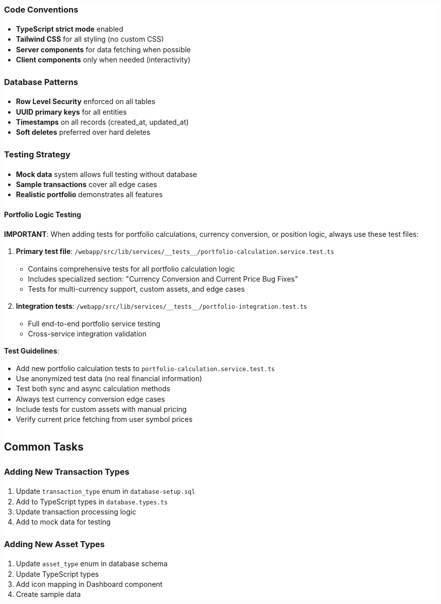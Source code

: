 ### Code Conventions
- **TypeScript strict mode** enabled
- **Tailwind CSS** for all styling (no custom CSS)
- **Server components** for data fetching when possible
- **Client components** only when needed (interactivity)

### Database Patterns
- **Row Level Security** enforced on all tables
- **UUID primary keys** for all entities
- **Timestamps** on all records (created_at, updated_at)
- **Soft deletes** preferred over hard deletes

### Testing Strategy
- **Mock data** system allows full testing without database
- **Sample transactions** cover all edge cases
- **Realistic portfolio** demonstrates all features

#### Portfolio Logic Testing
**IMPORTANT**: When adding tests for portfolio calculations, currency conversion, or position logic, always use these test files:

1. **Primary test file**: `/webapp/src/lib/services/__tests__/portfolio-calculation.service.test.ts`
   - Contains comprehensive tests for all portfolio calculation logic
   - Includes specialized section: "Currency Conversion and Current Price Bug Fixes"
   - Tests for multi-currency support, custom assets, and edge cases

2. **Integration tests**: `/webapp/src/lib/services/__tests__/portfolio-integration.test.ts`
   - Full end-to-end portfolio service testing
   - Cross-service integration validation

**Test Guidelines**:
- Add new portfolio calculation tests to `portfolio-calculation.service.test.ts`
- Use anonymized test data (no real financial information)
- Test both sync and async calculation methods
- Always test currency conversion edge cases
- Include tests for custom assets with manual pricing
- Verify current price fetching from user symbol prices

## Common Tasks

### Adding New Transaction Types
1. Update `transaction_type` enum in `database-setup.sql`
2. Add to TypeScript types in `database.types.ts`
3. Update transaction processing logic
4. Add to mock data for testing

### Adding New Asset Types  
1. Update `asset_type` enum in database schema
2. Update TypeScript types
3. Add icon mapping in Dashboard component
4. Create sample data
